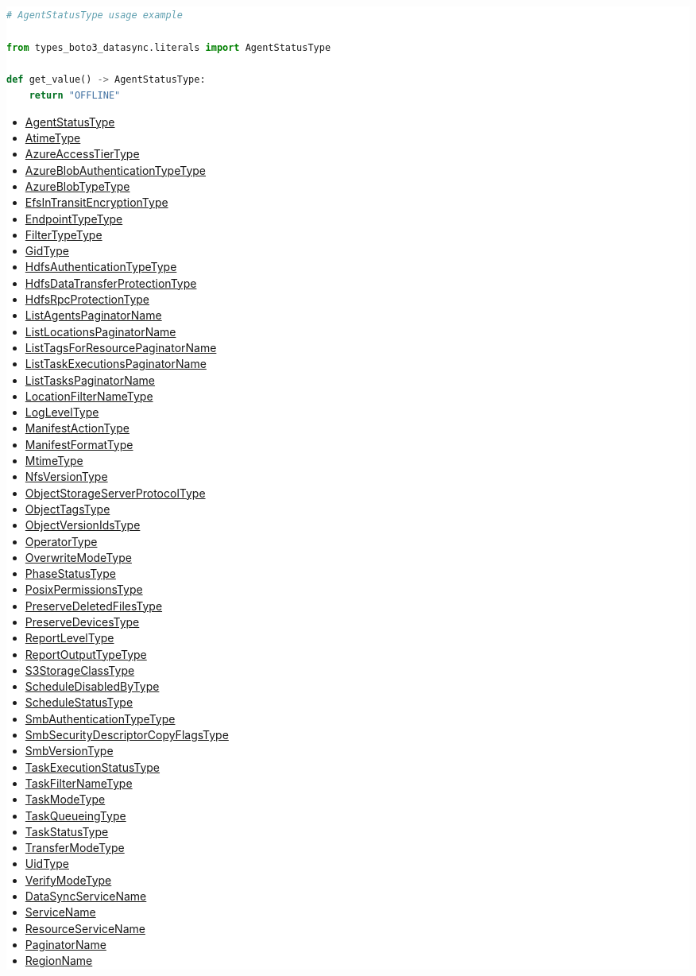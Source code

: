 ```python
# AgentStatusType usage example

from types_boto3_datasync.literals import AgentStatusType

def get_value() -> AgentStatusType:
    return "OFFLINE"
```

- [AgentStatusType](./literals.md#agentstatustype)
- [AtimeType](./literals.md#atimetype)
- [AzureAccessTierType](./literals.md#azureaccesstiertype)
- [AzureBlobAuthenticationTypeType](./literals.md#azureblobauthenticationtypetype)
- [AzureBlobTypeType](./literals.md#azureblobtypetype)
- [EfsInTransitEncryptionType](./literals.md#efsintransitencryptiontype)
- [EndpointTypeType](./literals.md#endpointtypetype)
- [FilterTypeType](./literals.md#filtertypetype)
- [GidType](./literals.md#gidtype)
- [HdfsAuthenticationTypeType](./literals.md#hdfsauthenticationtypetype)
- [HdfsDataTransferProtectionType](./literals.md#hdfsdatatransferprotectiontype)
- [HdfsRpcProtectionType](./literals.md#hdfsrpcprotectiontype)
- [ListAgentsPaginatorName](./literals.md#listagentspaginatorname)
- [ListLocationsPaginatorName](./literals.md#listlocationspaginatorname)
- [ListTagsForResourcePaginatorName](./literals.md#listtagsforresourcepaginatorname)
- [ListTaskExecutionsPaginatorName](./literals.md#listtaskexecutionspaginatorname)
- [ListTasksPaginatorName](./literals.md#listtaskspaginatorname)
- [LocationFilterNameType](./literals.md#locationfilternametype)
- [LogLevelType](./literals.md#logleveltype)
- [ManifestActionType](./literals.md#manifestactiontype)
- [ManifestFormatType](./literals.md#manifestformattype)
- [MtimeType](./literals.md#mtimetype)
- [NfsVersionType](./literals.md#nfsversiontype)
- [ObjectStorageServerProtocolType](./literals.md#objectstorageserverprotocoltype)
- [ObjectTagsType](./literals.md#objecttagstype)
- [ObjectVersionIdsType](./literals.md#objectversionidstype)
- [OperatorType](./literals.md#operatortype)
- [OverwriteModeType](./literals.md#overwritemodetype)
- [PhaseStatusType](./literals.md#phasestatustype)
- [PosixPermissionsType](./literals.md#posixpermissionstype)
- [PreserveDeletedFilesType](./literals.md#preservedeletedfilestype)
- [PreserveDevicesType](./literals.md#preservedevicestype)
- [ReportLevelType](./literals.md#reportleveltype)
- [ReportOutputTypeType](./literals.md#reportoutputtypetype)
- [S3StorageClassType](./literals.md#s3storageclasstype)
- [ScheduleDisabledByType](./literals.md#scheduledisabledbytype)
- [ScheduleStatusType](./literals.md#schedulestatustype)
- [SmbAuthenticationTypeType](./literals.md#smbauthenticationtypetype)
- [SmbSecurityDescriptorCopyFlagsType](./literals.md#smbsecuritydescriptorcopyflagstype)
- [SmbVersionType](./literals.md#smbversiontype)
- [TaskExecutionStatusType](./literals.md#taskexecutionstatustype)
- [TaskFilterNameType](./literals.md#taskfilternametype)
- [TaskModeType](./literals.md#taskmodetype)
- [TaskQueueingType](./literals.md#taskqueueingtype)
- [TaskStatusType](./literals.md#taskstatustype)
- [TransferModeType](./literals.md#transfermodetype)
- [UidType](./literals.md#uidtype)
- [VerifyModeType](./literals.md#verifymodetype)
- [DataSyncServiceName](./literals.md#datasyncservicename)
- [ServiceName](./literals.md#servicename)
- [ResourceServiceName](./literals.md#resourceservicename)
- [PaginatorName](./literals.md#paginatorname)
- [RegionName](./literals.md#regionname)
